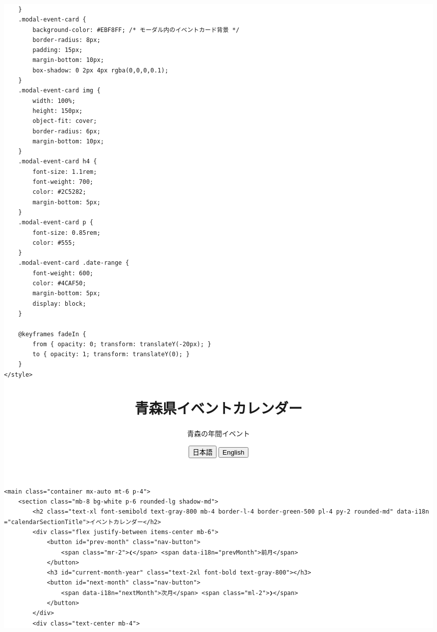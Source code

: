         }
        .modal-event-card {
            background-color: #EBF8FF; /* モーダル内のイベントカード背景 */
            border-radius: 8px;
            padding: 15px;
            margin-bottom: 10px;
            box-shadow: 0 2px 4px rgba(0,0,0,0.1);
        }
        .modal-event-card img {
            width: 100%;
            height: 150px;
            object-fit: cover;
            border-radius: 6px;
            margin-bottom: 10px;
        }
        .modal-event-card h4 {
            font-size: 1.1rem;
            font-weight: 700;
            color: #2C5282;
            margin-bottom: 5px;
        }
        .modal-event-card p {
            font-size: 0.85rem;
            color: #555;
        }
        .modal-event-card .date-range {
            font-weight: 600;
            color: #4CAF50;
            margin-bottom: 5px;
            display: block;
        }

        @keyframes fadeIn {
            from { opacity: 0; transform: translateY(-20px); }
            to { opacity: 1; transform: translateY(0); }
        }
    </style>
</head>
<body>
    <header class="bg-blue-500 text-white py-4 text-center rounded-b-md shadow-md">
        <h1 class="text-2xl font-semibold" data-i18n="headerTitle">青森県イベントカレンダー</h1>
        <p class="text-lg" data-i18n="headerSubtitle">青森の年間イベント</p>
        <div class="mt-2">
            <button id="lang-ja" class="bg-blue-700 hover:bg-blue-800 text-white font-bold py-1 px-3 rounded-md mr-2">日本語</button>
            <button id="lang-en" class="bg-gray-600 hover:bg-gray-700 text-white font-bold py-1 px-3 rounded-md">English</button>
        </div>
    </header>

    <main class="container mx-auto mt-6 p-4">
        <section class="mb-8 bg-white p-6 rounded-lg shadow-md">
            <h2 class="text-xl font-semibold text-gray-800 mb-4 border-l-4 border-green-500 pl-4 py-2 rounded-md" data-i18n="calendarSectionTitle">イベントカレンダー</h2>
            <div class="flex justify-between items-center mb-6">
                <button id="prev-month" class="nav-button">
                    <span class="mr-2">❮</span> <span data-i18n="prevMonth">前月</span>
                </button>
                <h3 id="current-month-year" class="text-2xl font-bold text-gray-800"></h3>
                <button id="next-month" class="nav-button">
                    <span data-i18n="nextMonth">次月</span> <span class="ml-2">❯</span>
                </button>
            </div>
            <div class="text-center mb-4">